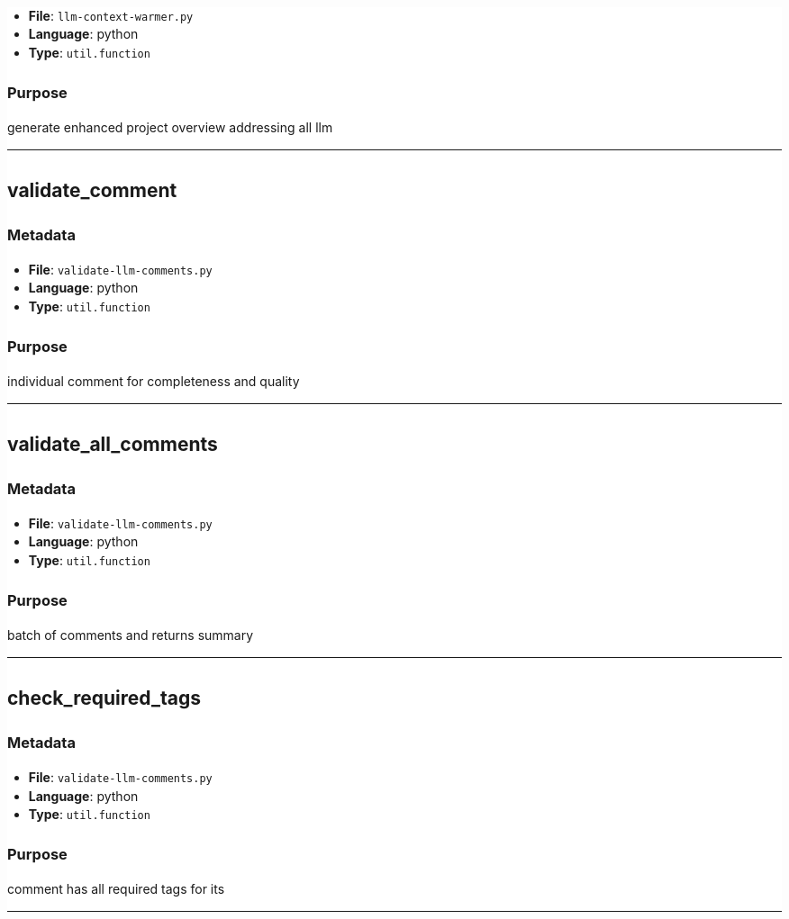 - **File**: `llm-context-warmer.py`
- **Language**: python
- **Type**: `util.function`

### Purpose

generate enhanced project overview addressing all llm

---

## validate_comment

### Metadata

- **File**: `validate-llm-comments.py`
- **Language**: python
- **Type**: `util.function`

### Purpose

individual comment for completeness and quality

---

## validate_all_comments

### Metadata

- **File**: `validate-llm-comments.py`
- **Language**: python
- **Type**: `util.function`

### Purpose

batch of comments and returns summary

---

## check_required_tags

### Metadata

- **File**: `validate-llm-comments.py`
- **Language**: python
- **Type**: `util.function`

### Purpose

comment has all required tags for its

---

